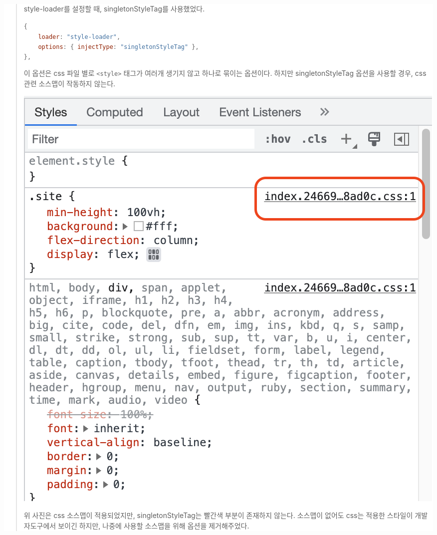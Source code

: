 > style-loader를 설정할 때, singletonStyleTag를 사용했었다.
>
> ```js
> {
>     loader: "style-loader",
>     options: { injectType: "singletonStyleTag" },
> },
> ```
>
> 이 옵션은 css 파일 별로 `<style>` 태그가 여러개 생기지 않고 하나로 묶이는 옵션이다. 하지만 singletonStyleTag 옵션을 사용할 경우, css 관련 소스맵이 작동하지 않는다.
>
> ![css-sourcemap](../img/environment/webpack-boilerplate/css-sourcemap.png)
>
> 위 사진은 css 소스맵이 적용되었지만, singletonStyleTag는 빨간색 부분이 존재하지 않는다. 소스맵이 없어도 css는 적용한 스타일이 개발자도구에서 보이긴 하지만, 나중에 사용할 소스맵을 위해 옵션을 제거해주었다.
